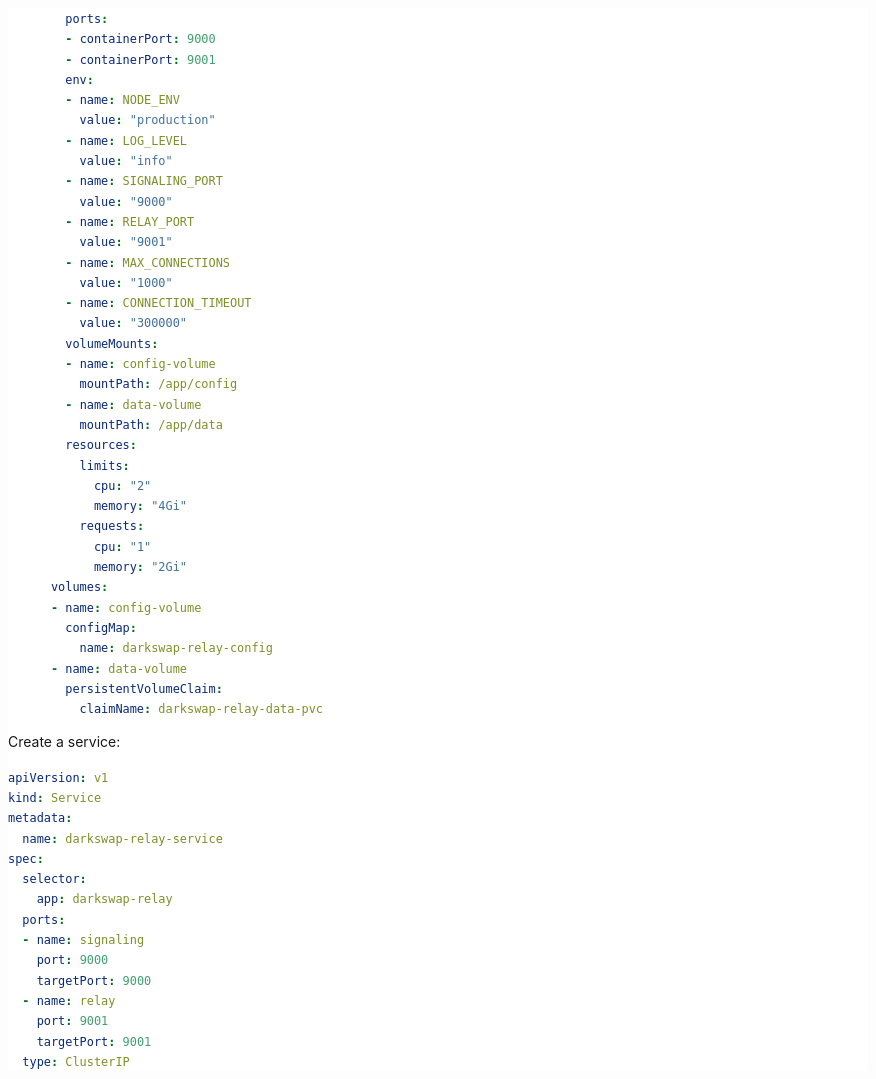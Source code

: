 ```yaml
        ports:
        - containerPort: 9000
        - containerPort: 9001
        env:
        - name: NODE_ENV
          value: "production"
        - name: LOG_LEVEL
          value: "info"
        - name: SIGNALING_PORT
          value: "9000"
        - name: RELAY_PORT
          value: "9001"
        - name: MAX_CONNECTIONS
          value: "1000"
        - name: CONNECTION_TIMEOUT
          value: "300000"
        volumeMounts:
        - name: config-volume
          mountPath: /app/config
        - name: data-volume
          mountPath: /app/data
        resources:
          limits:
            cpu: "2"
            memory: "4Gi"
          requests:
            cpu: "1"
            memory: "2Gi"
      volumes:
      - name: config-volume
        configMap:
          name: darkswap-relay-config
      - name: data-volume
        persistentVolumeClaim:
          claimName: darkswap-relay-data-pvc
```

Create a service:

```yaml
apiVersion: v1
kind: Service
metadata:
  name: darkswap-relay-service
spec:
  selector:
    app: darkswap-relay
  ports:
  - name: signaling
    port: 9000
    targetPort: 9000
  - name: relay
    port: 9001
    targetPort: 9001
  type: ClusterIP
```
